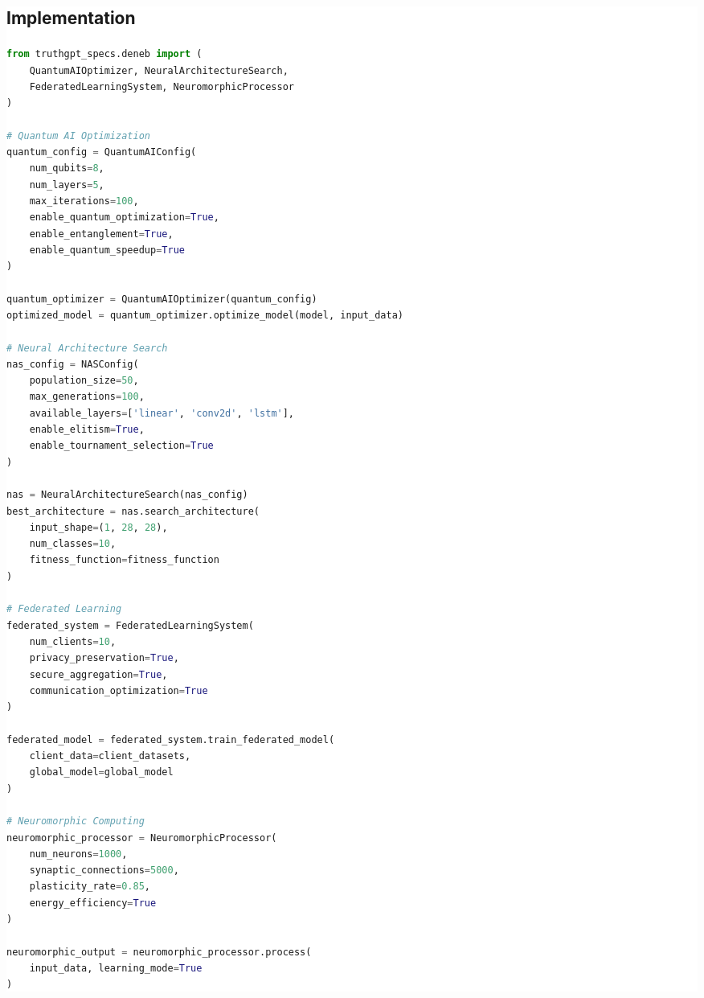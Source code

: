 ## Implementation

```python
from truthgpt_specs.deneb import (
    QuantumAIOptimizer, NeuralArchitectureSearch,
    FederatedLearningSystem, NeuromorphicProcessor
)

# Quantum AI Optimization
quantum_config = QuantumAIConfig(
    num_qubits=8,
    num_layers=5,
    max_iterations=100,
    enable_quantum_optimization=True,
    enable_entanglement=True,
    enable_quantum_speedup=True
)

quantum_optimizer = QuantumAIOptimizer(quantum_config)
optimized_model = quantum_optimizer.optimize_model(model, input_data)

# Neural Architecture Search
nas_config = NASConfig(
    population_size=50,
    max_generations=100,
    available_layers=['linear', 'conv2d', 'lstm'],
    enable_elitism=True,
    enable_tournament_selection=True
)

nas = NeuralArchitectureSearch(nas_config)
best_architecture = nas.search_architecture(
    input_shape=(1, 28, 28),
    num_classes=10,
    fitness_function=fitness_function
)

# Federated Learning
federated_system = FederatedLearningSystem(
    num_clients=10,
    privacy_preservation=True,
    secure_aggregation=True,
    communication_optimization=True
)

federated_model = federated_system.train_federated_model(
    client_data=client_datasets,
    global_model=global_model
)

# Neuromorphic Computing
neuromorphic_processor = NeuromorphicProcessor(
    num_neurons=1000,
    synaptic_connections=5000,
    plasticity_rate=0.85,
    energy_efficiency=True
)

neuromorphic_output = neuromorphic_processor.process(
    input_data, learning_mode=True
)
```
